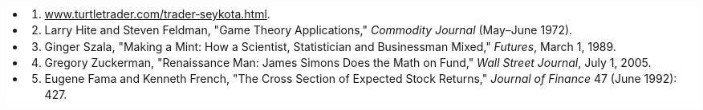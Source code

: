 - 1. www.turtletrader.com/trader‐seykota.html.
- 2. Larry Hite and Steven Feldman, "Game Theory Applications," *Commodity Journal* (May–June 1972).
- 3. Ginger Szala, "Making a Mint: How a Scientist, Statistician and Businessman Mixed," *Futures*, March 1, 1989.
- 4. Gregory Zuckerman, "Renaissance Man: James Simons Does the Math on Fund," *Wall Street Journal*, July 1, 2005.
- 5. Eugene Fama and Kenneth French, "The Cross Section of Expected Stock Returns," *Journal of Finance* 47 (June 1992): 427.